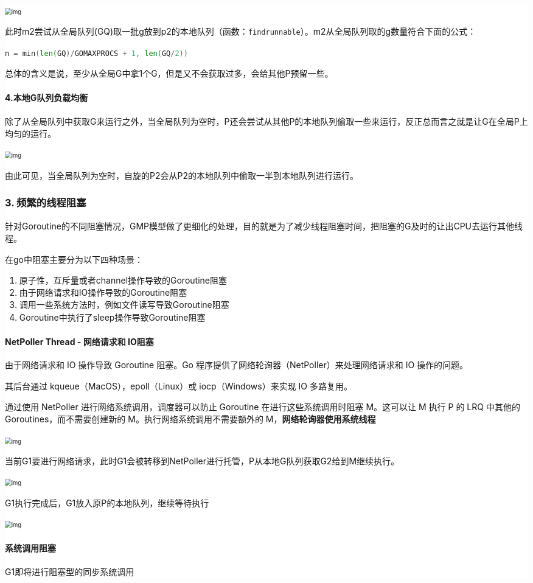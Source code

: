 <img src="https://cdn.jsdelivr.net/gh/nber1994/fu0k@master/uPic/2019-04-image-20190331162717486-40208372021112414091320211124151848.png" alt="img" style="zoom:67%;" />

此时m2尝试从全局队列(GQ)取一批g放到p2的本地队列（函数：`findrunnable`）。m2从全局队列取的g数量符合下面的公式：

```go
n = min(len(GQ)/GOMAXPROCS + 1, len(GQ/2))
```

总体的含义是说，至少从全局G中拿1个G，但是又不会获取过多，会给其他P预留一些。



#### 4.本地G队列负载均衡

除了从全局队列中获取G来运行之外，当全局队列为空时，P还会尝试从其他P的本地队列偷取一些来运行，反正总而言之就是让G在全局P上均匀的运行。

<img src="https://cdn.jsdelivr.net/gh/nber1994/fu0k@master/uPic/2020-09-go-scheduler-p82021112414142920211124151848.png" alt="img" style="zoom:67%;" />

由此可见，当全局队列为空时，自旋的P2会从P2的本地队列中偷取一半到本地队列进行运行。



### 3. 频繁的线程阻塞

针对Goroutine的不同阻塞情况，GMP模型做了更细化的处理，目的就是为了减少线程阻塞时间，把阻塞的G及时的让出CPU去运行其他线程。

在go中阻塞主要分为以下四种场景：

1. 原子性，互斥量或者channel操作导致的Goroutine阻塞
2. 由于网络请求和IO操作导致的Goroutine阻塞
3. 调用一些系统方法时，例如文件读写导致Goroutine阻塞
4. Goroutine中执行了sleep操作导致Goroutine阻塞





#### NetPoller Thread - 网络请求和 IO阻塞

由于网络请求和 IO 操作导致 Goroutine 阻塞。Go 程序提供了网络轮询器（NetPoller）来处理网络请求和 IO 操作的问题。

其后台通过 kqueue（MacOS），epoll（Linux）或 iocp（Windows）来实现 IO 多路复用。

通过使用 NetPoller 进行网络系统调用，调度器可以防止 Goroutine 在进行这些系统调用时阻塞 M。这可以让 M 执行 P 的 LRQ 中其他的 Goroutines，而不需要创建新的 M。执行网络系统调用不需要额外的 M，**网络轮询器使用系统线程**

<img src="https://cdn.jsdelivr.net/gh/nber1994/fu0k@master/uPic/go_scheduler_async_systemcall_12021112414241620211124151849.png" alt="img" style="zoom:67%;" />

当前G1要进行网络请求，此时G1会被转移到NetPoller进行托管，P从本地G队列获取G2给到M继续执行。

<img src="https://cdn.jsdelivr.net/gh/nber1994/fu0k@master/uPic/go_scheduler_async_systemcall_220211124142557.png" alt="img" style="zoom:67%;" />

G1执行完成后，G1放入原P的本地队列，继续等待执行

<img src="https://cdn.jsdelivr.net/gh/nber1994/fu0k@master/uPic/go_scheduler_async_systemcall_32021112414263320211124151849.png" alt="img" style="zoom:67%;" />



#### 系统调用阻塞

G1即将进行阻塞型的同步系统调用
